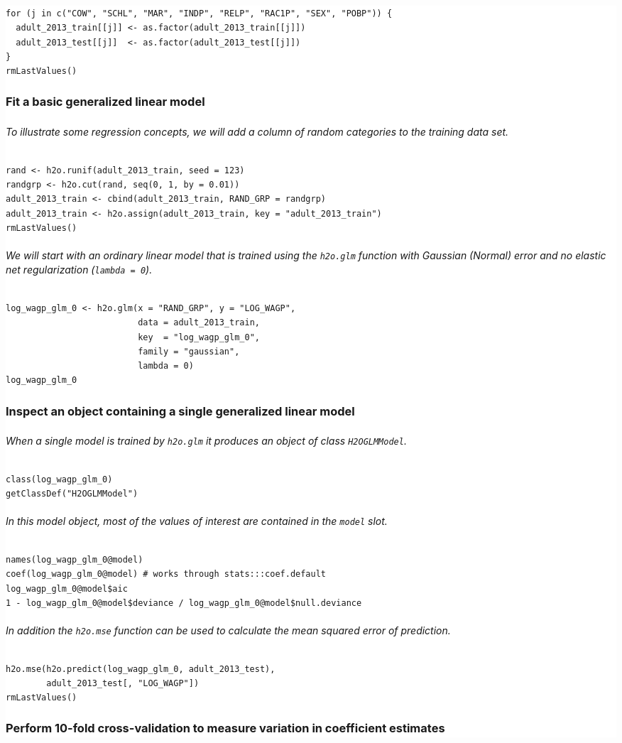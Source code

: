     for (j in c("COW", "SCHL", "MAR", "INDP", "RELP", "RAC1P", "SEX", "POBP")) {
      adult_2013_train[[j]] <- as.factor(adult_2013_train[[j]])
      adult_2013_test[[j]]  <- as.factor(adult_2013_test[[j]])
    }
    rmLastValues()

### Fit a basic generalized linear model

###### To illustrate some regression concepts, we will add a column of random categories to the training data set.

    rand <- h2o.runif(adult_2013_train, seed = 123)
    randgrp <- h2o.cut(rand, seq(0, 1, by = 0.01))
    adult_2013_train <- cbind(adult_2013_train, RAND_GRP = randgrp)
    adult_2013_train <- h2o.assign(adult_2013_train, key = "adult_2013_train")
    rmLastValues()

###### We will start with an ordinary linear model that is trained using the `h2o.glm` function with Gaussian (Normal) error and no elastic net regularization (`lambda = 0`).

    log_wagp_glm_0 <- h2o.glm(x = "RAND_GRP", y = "LOG_WAGP",
                              data = adult_2013_train,
                              key  = "log_wagp_glm_0",
                              family = "gaussian",
                              lambda = 0)
    log_wagp_glm_0

### Inspect an object containing a single generalized linear model

###### When a single model is trained by `h2o.glm` it produces an object of class `H2OGLMModel`.

    class(log_wagp_glm_0)
    getClassDef("H2OGLMModel")

###### In this model object, most of the values of interest are contained in the `model` slot.

    names(log_wagp_glm_0@model)
    coef(log_wagp_glm_0@model) # works through stats:::coef.default
    log_wagp_glm_0@model$aic
    1 - log_wagp_glm_0@model$deviance / log_wagp_glm_0@model$null.deviance

###### In addition the `h2o.mse` function can be used to calculate the mean squared error of prediction.

    h2o.mse(h2o.predict(log_wagp_glm_0, adult_2013_test),
            adult_2013_test[, "LOG_WAGP"])
    rmLastValues()

### Perform 10-fold cross-validation to measure variation in coefficient estimates
